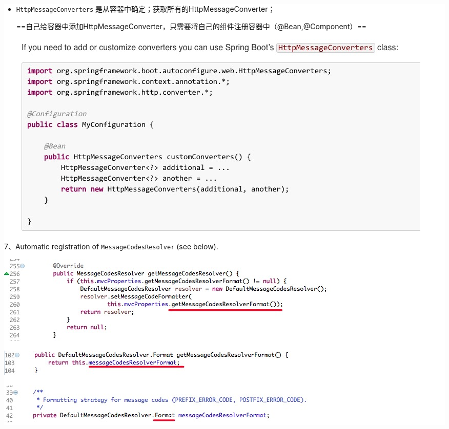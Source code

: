 - `HttpMessageConverters` 是从容器中确定；获取所有的HttpMessageConverter；

  ==自己给容器中添加HttpMessageConverter，只需要将自己的组件注册容器中（@Bean,@Component）==

  ![EEBA4EAD-ED45-44F3-BC1C-A6960F76321C](images/EEBA4EAD-ED45-44F3-BC1C-A6960F76321C.png)

7、Automatic registration of `MessageCodesResolver` (see below).

![2A26FD07-398E-44B3-9F7A-EEDA95052FE2](.images/2A26FD07-398E-44B3-9F7A-EEDA95052FE2.png)

![1A9290BD-E741-4132-9159-A28AD40D0058](.images/1A9290BD-E741-4132-9159-A28AD40D0058.png)

![5116C13C-F577-4785-9A16-5783D181B912](.images/5116C13C-F577-4785-9A16-5783D181B912.png)
